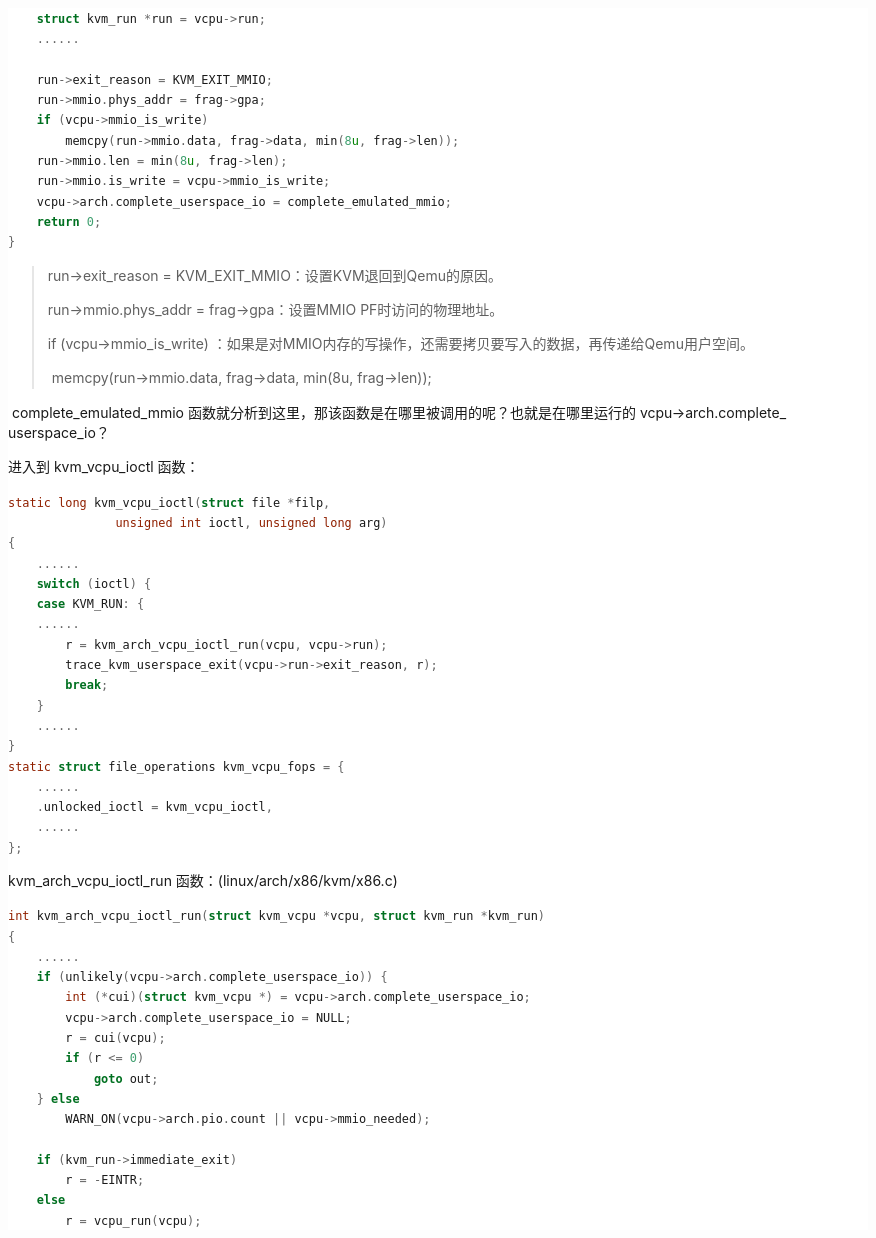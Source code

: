 ```c
	struct kvm_run *run = vcpu->run;
	......

	run->exit_reason = KVM_EXIT_MMIO;
	run->mmio.phys_addr = frag->gpa;
	if (vcpu->mmio_is_write)
		memcpy(run->mmio.data, frag->data, min(8u, frag->len));
	run->mmio.len = min(8u, frag->len);
	run->mmio.is_write = vcpu->mmio_is_write;
	vcpu->arch.complete_userspace_io = complete_emulated_mmio;
	return 0;
}
```

> run->exit_reason = KVM_EXIT_MMIO：设置KVM退回到Qemu的原因。
>
> run->mmio.phys_addr = frag->gpa：设置MMIO PF时访问的物理地址。
>
> if (vcpu->mmio_is_write)  ：如果是对MMIO内存的写操作，还需要拷贝要写入的数据，再传递给Qemu用户空间。 
>
> ​    memcpy(run->mmio.data, frag->data, min(8u, frag->len));

​	complete_emulated_mmio 函数就分析到这里，那该函数是在哪里被调用的呢？也就是在哪里运行的 vcpu->arch.complete_ userspace_io？

进入到 kvm_vcpu_ioctl 函数：

```c
static long kvm_vcpu_ioctl(struct file *filp,
			   unsigned int ioctl, unsigned long arg)
{
	......
	switch (ioctl) {
	case KVM_RUN: {
	......
		r = kvm_arch_vcpu_ioctl_run(vcpu, vcpu->run);
		trace_kvm_userspace_exit(vcpu->run->exit_reason, r);
		break;
	}
	......
}
static struct file_operations kvm_vcpu_fops = {
	......
	.unlocked_ioctl = kvm_vcpu_ioctl,
	......
};
```

kvm_arch_vcpu_ioctl_run 函数：(linux/arch/x86/kvm/x86.c)

```c
int kvm_arch_vcpu_ioctl_run(struct kvm_vcpu *vcpu, struct kvm_run *kvm_run)
{
	......
	if (unlikely(vcpu->arch.complete_userspace_io)) {
		int (*cui)(struct kvm_vcpu *) = vcpu->arch.complete_userspace_io;
		vcpu->arch.complete_userspace_io = NULL;
		r = cui(vcpu);
		if (r <= 0)
			goto out;
	} else
		WARN_ON(vcpu->arch.pio.count || vcpu->mmio_needed);

	if (kvm_run->immediate_exit)
		r = -EINTR;
	else
		r = vcpu_run(vcpu);
```